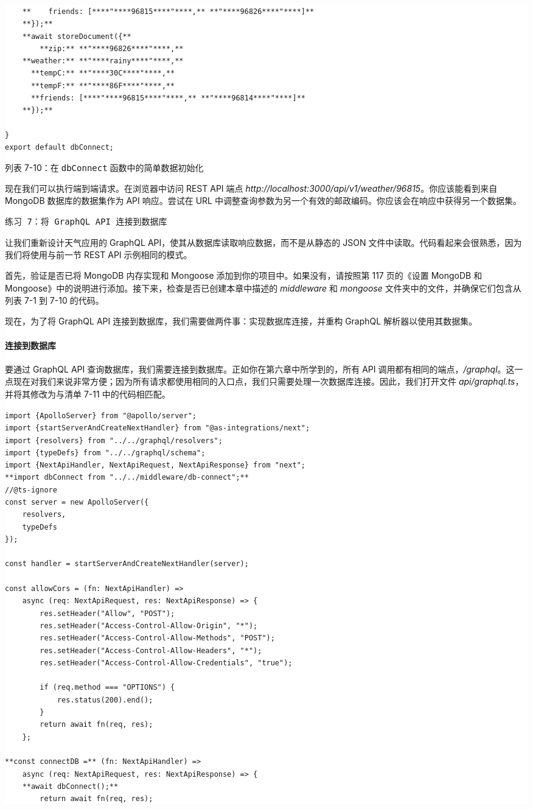 ```
    **    friends: [****"****96815****"****,** **"****96826****"****]**
    **});**
    **await storeDocument({**
        **zip:** **"****96826****"****,**
    **weather:** **"****rainy****"****,**
      **tempC:** **"****30C****"****,**
      **tempF:** **"****86F****"****,**
      **friends: [****"****96815****"****,** **"****96814****"****]**
    **});**

}
export default dbConnect; 
```

列表 7-10：在 <samp class="SANS_TheSansMonoCd_W5Regular_Italic_I_11">dbConnect</samp> 函数中的简单数据初始化

现在我们可以执行端到端请求。在浏览器中访问 REST API 端点 *http://localhost:3000/api/v1/weather/96815*。你应该能看到来自 MongoDB 数据库的数据集作为 API 响应。尝试在 URL 中调整查询参数为另一个有效的邮政编码。你应该会在响应中获得另一个数据集。

<samp class="SANS_Futura_Std_Heavy_B_21">练习 7：将 GraphQL API 连接到数据库</samp>

让我们重新设计天气应用的 GraphQL API，使其从数据库读取响应数据，而不是从静态的 JSON 文件中读取。代码看起来会很熟悉，因为我们将使用与前一节 REST API 示例相同的模式。

首先，验证是否已将 MongoDB 内存实现和 Mongoose 添加到你的项目中。如果没有，请按照第 117 页的《设置 MongoDB 和 Mongoose》中的说明进行添加。接下来，检查是否已创建本章中描述的 *middleware* 和 *mongoose* 文件夹中的文件，并确保它们包含从 列表 7-1 到 7-10 的代码。

现在，为了将 GraphQL API 连接到数据库，我们需要做两件事：实现数据库连接，并重构 GraphQL 解析器以使用其数据集。

#### <samp class="SANS_Futura_Std_Bold_Condensed_Oblique_BI_11">连接到数据库</samp>

要通过 GraphQL API 查询数据库，我们需要连接到数据库。正如你在第六章中所学到的，所有 API 调用都有相同的端点，*/graphql*。这一点现在对我们来说非常方便；因为所有请求都使用相同的入口点，我们只需要处理一次数据库连接。因此，我们打开文件 *api/graphql.ts*，并将其修改为与清单 7-11 中的代码相匹配。

```
import {ApolloServer} from "@apollo/server";
import {startServerAndCreateNextHandler} from "@as-integrations/next";
import {resolvers} from "../../graphql/resolvers";
import {typeDefs} from "../../graphql/schema";
import {NextApiHandler, NextApiRequest, NextApiResponse} from "next";
**import dbConnect from "../../middleware/db-connect";**
//@ts-ignore
const server = new ApolloServer({
    resolvers,
    typeDefs
});

const handler = startServerAndCreateNextHandler(server);

const allowCors = (fn: NextApiHandler) =>
    async (req: NextApiRequest, res: NextApiResponse) => {
        res.setHeader("Allow", "POST");
        res.setHeader("Access-Control-Allow-Origin", "*");
        res.setHeader("Access-Control-Allow-Methods", "POST");
        res.setHeader("Access-Control-Allow-Headers", "*");
        res.setHeader("Access-Control-Allow-Credentials", "true");

        if (req.method === "OPTIONS") {
            res.status(200).end();
        }
        return await fn(req, res);
    };

**const connectDB =** (fn: NextApiHandler) =>
    async (req: NextApiRequest, res: NextApiResponse) => {
    **await dbConnect();**
        return await fn(req, res);
```